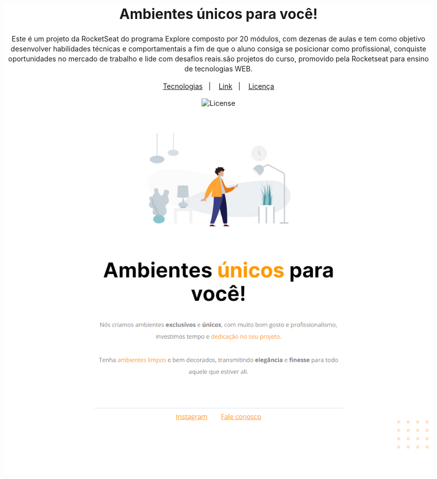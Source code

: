

<h1 align="center"> Ambientes únicos para você! </h1>

<p align="center">
Este é um projeto da RocketSeat do programa Explore composto por 20 módulos, com dezenas de aulas e tem como objetivo desenvolver habilidades técnicas e comportamentais a fim de que o aluno consiga se posicionar como profissional, conquiste oportunidades no mercado de trabalho e lide com desafios reais.são projetos do curso, promovido pela Rocketseat para ensino de tecnologias WEB. <br/>
</p>

<p align="center">
  <a href="#-tecnologias">Tecnologias</a>&nbsp;&nbsp;&nbsp;|&nbsp;&nbsp;&nbsp;
  <a href="#-link">Link</a>&nbsp;&nbsp;&nbsp;|&nbsp;&nbsp;&nbsp;
  <a href="#memo-licença">Licença</a>
</p>

<p align="center">
  <img alt="License" src="https://img.shields.io/static/v1?label=license&message=MIT&color=49AA26&labelColor=000000">
</p>

<br>

<p align="center">
  <img src="images/print-projeto.png" width="100%">
</p>
<br>
